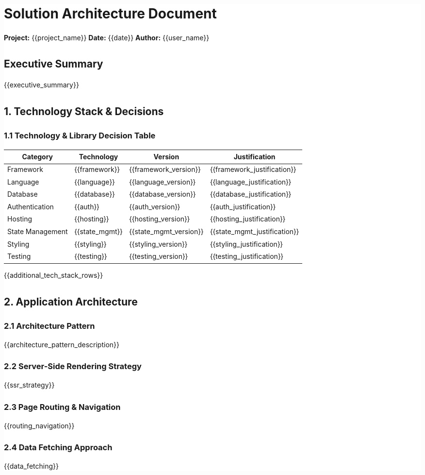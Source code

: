 # Solution Architecture Document

**Project:** {{project_name}}
**Date:** {{date}}
**Author:** {{user_name}}

## Executive Summary

{{executive_summary}}

## 1. Technology Stack & Decisions

### 1.1 Technology & Library Decision Table

| Category         | Technology     | Version                | Justification                |
| ---------------- | -------------- | ---------------------- | ---------------------------- |
| Framework        | {{framework}}  | {{framework_version}}  | {{framework_justification}}  |
| Language         | {{language}}   | {{language_version}}   | {{language_justification}}   |
| Database         | {{database}}   | {{database_version}}   | {{database_justification}}   |
| Authentication   | {{auth}}       | {{auth_version}}       | {{auth_justification}}       |
| Hosting          | {{hosting}}    | {{hosting_version}}    | {{hosting_justification}}    |
| State Management | {{state_mgmt}} | {{state_mgmt_version}} | {{state_mgmt_justification}} |
| Styling          | {{styling}}    | {{styling_version}}    | {{styling_justification}}    |
| Testing          | {{testing}}    | {{testing_version}}    | {{testing_justification}}    |

{{additional_tech_stack_rows}}

## 2. Application Architecture

### 2.1 Architecture Pattern

{{architecture_pattern_description}}

### 2.2 Server-Side Rendering Strategy

{{ssr_strategy}}

### 2.3 Page Routing & Navigation

{{routing_navigation}}

### 2.4 Data Fetching Approach

{{data_fetching}}
